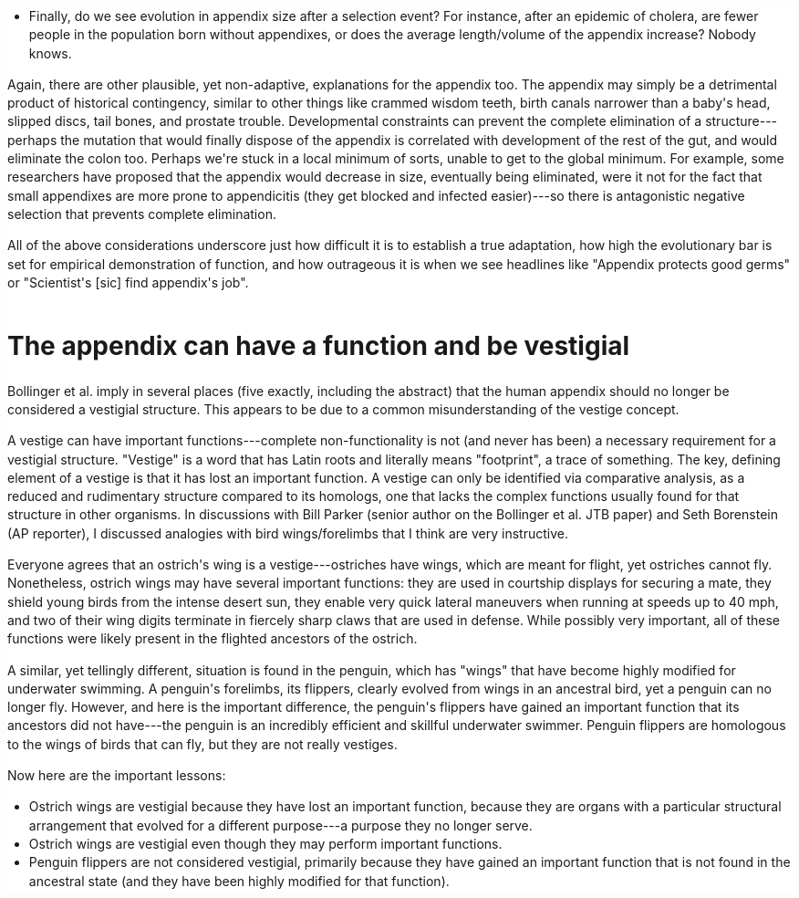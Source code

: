 * Finally, do we see evolution in appendix size after a selection event?  For instance, after an epidemic of cholera, are fewer people in the population born without appendixes, or does the average length/volume of the appendix increase?  Nobody knows.


Again, there are other plausible, yet non-adaptive, explanations for the appendix too.  The appendix may simply be a detrimental product of historical contingency, similar to other things like crammed wisdom teeth, birth canals narrower than a baby's head, slipped discs, tail bones, and prostate trouble.  Developmental constraints can prevent the complete elimination of a structure---perhaps the mutation that would finally dispose of the appendix is correlated with development of the rest of the gut, and would eliminate the colon too.   Perhaps we're stuck in a local minimum of sorts, unable to get to the global minimum.  For example, some researchers have proposed that the appendix would decrease in size, eventually being eliminated, were it not for the fact that small appendixes are more prone to appendicitis (they get blocked and infected easier)---so there is antagonistic negative selection that prevents complete elimination.

All of the above considerations underscore just how difficult it is to establish a true adaptation, how high the evolutionary bar is set for empirical demonstration of function, and how outrageous it is when we see headlines like "Appendix protects good germs" or "Scientist's \[sic\] find appendix's job".

# The appendix can have a function and be vestigial

Bollinger et al. imply in several places (five exactly, including the abstract) that the human appendix should no longer be considered a vestigial structure.  This appears to be due to a common misunderstanding of the vestige concept.

A vestige can have important functions---complete non-functionality is not (and never has been) a necessary requirement for a vestigial structure.  "Vestige" is a word that has Latin roots and literally means "footprint", a trace of something.  The key, defining element of a vestige is that it has lost an important function.   A vestige can only be identified via comparative analysis, as a reduced and rudimentary structure compared to its homologs, one that lacks the complex functions usually found for that structure in other organisms.  In discussions with Bill Parker (senior author on the Bollinger et al. JTB paper) and Seth Borenstein (AP reporter), I discussed analogies with bird wings/forelimbs that I think are very instructive.

Everyone agrees that an ostrich's wing is a vestige---ostriches have wings, which are meant for flight, yet ostriches cannot fly.  Nonetheless, ostrich wings may have several important functions: they are used in courtship displays for securing a mate, they shield young birds from the intense desert sun, they enable very quick lateral maneuvers when running at speeds up to 40 mph, and two of their wing digits terminate in fiercely sharp claws that are used in defense.  While possibly very important, all of these functions were likely present in the flighted ancestors of the ostrich.

A similar, yet tellingly different, situation is found in the penguin, which has "wings" that have become highly modified for underwater swimming.  A penguin's forelimbs, its flippers, clearly evolved from wings in an ancestral bird, yet a penguin can no longer fly.  However, and here is the important difference, the penguin's flippers have gained an important function that its ancestors did not have---the penguin is an incredibly efficient and skillful underwater swimmer.  Penguin flippers are homologous to the wings of birds that can fly, but they are not really vestiges.

Now here are the important lessons:


* Ostrich wings are vestigial because they have lost an important function, because they are organs with a particular structural arrangement that evolved for a different purpose---a purpose they no longer serve.
* Ostrich wings are vestigial even though they may perform important functions.
* Penguin flippers are not considered vestigial, primarily because they have gained an important function that is not found in the ancestral state (and they have been highly modified for that function).


[^1]: "  However, absolute proof of such a function may be difficult to obtain since the unique nature of the human appendix may preclude the use of animals to study the issue. Further, it is anticipated that the biological function of the appendix may be observed only under conditions in which modern medical care and sanitation practices are absent, adding difficulty to any potential studies aimed at demonstrating directly the role of the appendix in humans. "